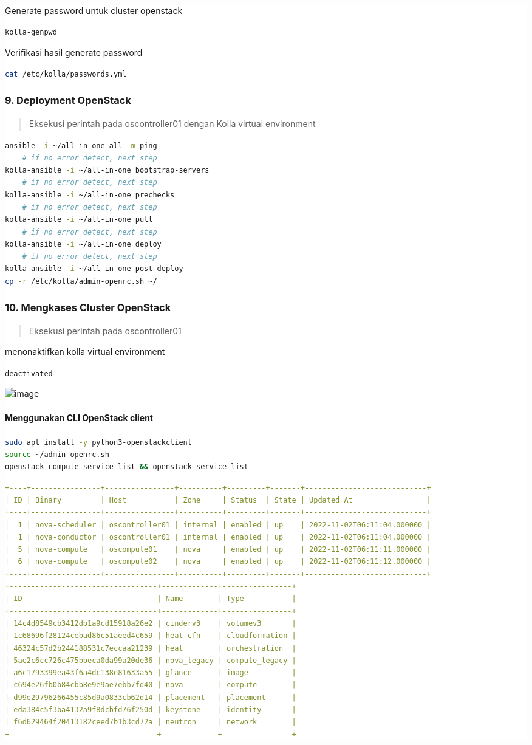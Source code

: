 
Generate password untuk cluster openstack
```bash
kolla-genpwd
```
Verifikasi hasil generate password
```bash
cat /etc/kolla/passwords.yml
```

### 9. Deployment OpenStack
> Eksekusi perintah pada oscontroller01 dengan Kolla virtual environment
```bash
ansible -i ~/all-in-one all -m ping
    # if no error detect, next step
kolla-ansible -i ~/all-in-one bootstrap-servers
    # if no error detect, next step
kolla-ansible -i ~/all-in-one prechecks
    # if no error detect, next step
kolla-ansible -i ~/all-in-one pull
    # if no error detect, next step
kolla-ansible -i ~/all-in-one deploy
    # if no error detect, next step
kolla-ansible -i ~/all-in-one post-deploy
cp -r /etc/kolla/admin-openrc.sh ~/
```

### 10. Mengkases Cluster OpenStack
> Eksekusi perintah pada oscontroller01

menonaktifkan kolla virtual environment
```bash
deactivated
```
![image](/assets/images/kolla-deactivate.jpg)

#### Menggunakan CLI OpenStack client
```bash
sudo apt install -y python3-openstackclient
source ~/admin-openrc.sh
openstack compute service list && openstack service list
```

```yaml
+----+----------------+----------------+----------+---------+-------+----------------------------+
| ID | Binary         | Host           | Zone     | Status  | State | Updated At                 |
+----+----------------+----------------+----------+---------+-------+----------------------------+
|  1 | nova-scheduler | oscontroller01 | internal | enabled | up    | 2022-11-02T06:11:04.000000 |
|  1 | nova-conductor | oscontroller01 | internal | enabled | up    | 2022-11-02T06:11:04.000000 |
|  5 | nova-compute   | oscompute01    | nova     | enabled | up    | 2022-11-02T06:11:11.000000 |
|  6 | nova-compute   | oscompute02    | nova     | enabled | up    | 2022-11-02T06:11:12.000000 |
+----+----------------+----------------+----------+---------+-------+----------------------------+
+----------------------------------+-------------+----------------+
| ID                               | Name        | Type           |
+----------------------------------+-------------+----------------+
| 14c4d8549cb3412db1a9cd15918a26e2 | cinderv3    | volumev3       |
| 1c68696f28124cebad86c51aeed4c659 | heat-cfn    | cloudformation |
| 46324c57d2b244188531c7eccaa21239 | heat        | orchestration  |
| 5ae2c6cc726c475bbeca0da99a20de36 | nova_legacy | compute_legacy |
| a6c1793399ea43f6a4dc138e81633a55 | glance      | image          |
| c694e26fb0b84cbb8e9e9ae7ebb7fd40 | nova        | compute        |
| d99e29796266455c85d9a0833cb62d14 | placement   | placement      |
| eda384c5f3ba4132a9f8dcbfd76f250d | keystone    | identity       |
| f6d629464f20413182ceed7b1b3cd72a | neutron     | network        |
+----------------------------------+-------------+----------------+
```
